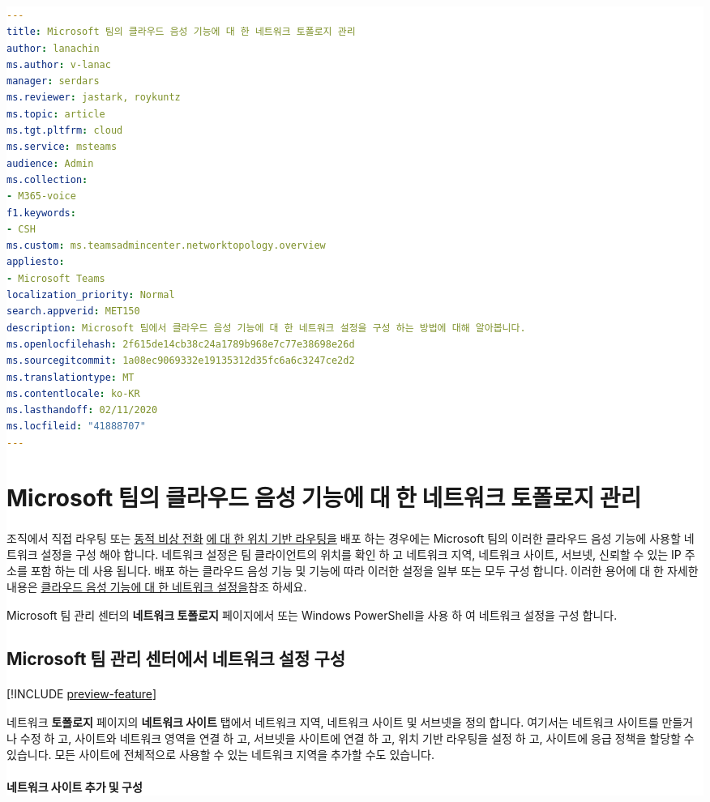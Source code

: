 ```yaml
---
title: Microsoft 팀의 클라우드 음성 기능에 대 한 네트워크 토폴로지 관리
author: lanachin
ms.author: v-lanac
manager: serdars
ms.reviewer: jastark, roykuntz
ms.topic: article
ms.tgt.pltfrm: cloud
ms.service: msteams
audience: Admin
ms.collection:
- M365-voice
f1.keywords:
- CSH
ms.custom: ms.teamsadmincenter.networktopology.overview
appliesto:
- Microsoft Teams
localization_priority: Normal
search.appverid: MET150
description: Microsoft 팀에서 클라우드 음성 기능에 대 한 네트워크 설정을 구성 하는 방법에 대해 알아봅니다.
ms.openlocfilehash: 2f615de14cb38c24a1789b968e7c77e38698e26d
ms.sourcegitcommit: 1a08ec9069332e19135312d35fc6a6c3247ce2d2
ms.translationtype: MT
ms.contentlocale: ko-KR
ms.lasthandoff: 02/11/2020
ms.locfileid: "41888707"
---
```

# <a name="manage-your-network-topology-for-cloud-voice-features-in-microsoft-teams"></a>Microsoft 팀의 클라우드 음성 기능에 대 한 네트워크 토폴로지 관리

조직에서 직접 라우팅 또는 [동적 비상 전화](configure-dynamic-emergency-calling.md) [에 대 한 위치 기반 라우팅을](location-based-routing-plan.md) 배포 하는 경우에는 Microsoft 팀의 이러한 클라우드 음성 기능에 사용할 네트워크 설정을 구성 해야 합니다. 네트워크 설정은 팀 클라이언트의 위치를 확인 하 고 네트워크 지역, 네트워크 사이트, 서브넷, 신뢰할 수 있는 IP 주소를 포함 하는 데 사용 됩니다. 배포 하는 클라우드 음성 기능 및 기능에 따라 이러한 설정을 일부 또는 모두 구성 합니다. 이러한 용어에 대 한 자세한 내용은 [클라우드 음성 기능에 대 한 네트워크 설정을](cloud-voice-network-settings.md)참조 하세요.

Microsoft 팀 관리 센터의 **네트워크 토폴로지** 페이지에서 또는 Windows PowerShell을 사용 하 여 네트워크 설정을 구성 합니다.

## <a name="configure-network-settings-in-the-microsoft-teams-admin-center"></a>Microsoft 팀 관리 센터에서 네트워크 설정 구성

[!INCLUDE [preview-feature](includes/preview-feature.md)]

네트워크 **토폴로지** 페이지의 **네트워크 사이트** 탭에서 네트워크 지역, 네트워크 사이트 및 서브넷을 정의 합니다. 여기서는 네트워크 사이트를 만들거나 수정 하 고, 사이트와 네트워크 영역을 연결 하 고, 서브넷을 사이트에 연결 하 고, 위치 기반 라우팅을 설정 하 고, 사이트에 응급 정책을 할당할 수 있습니다. 모든 사이트에 전체적으로 사용할 수 있는 네트워크 지역을 추가할 수도 있습니다.

#### <a name="add-and-configure-a-network-site"></a>네트워크 사이트 추가 및 구성
